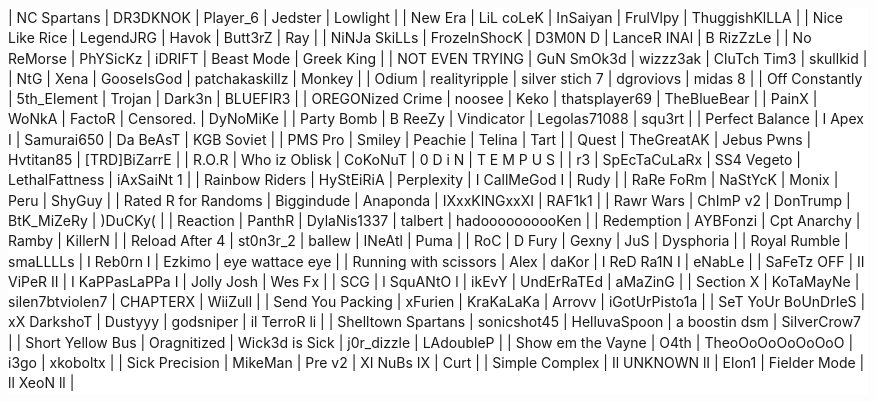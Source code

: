 | NC Spartans             | DR3DKNOK        | Player_6        | Jedster         | Lowlight        |
| New Era                 | LiL coLeK       | InSaiyan        | FrulVlpy        | ThuggishKlLLA   |
| Nice Like Rice          | LegendJRG       | Havok           | Butt3rZ         | Ray             |
| NiNJa SkiLLs            | FrozeInShocK    | D3M0N D         | LanceR INAl     | B RizZzLe       |
| No ReMorse              | PhYSicKz        | iDRIFT          | Beast Mode      | Greek King      |
| NOT EVEN TRYING         | GuN SmOk3d      | wizzz3ak        | CluTch Tim3     | skullkid        |
| NtG                     | Xena            | GooseIsGod      | patchakaskillz  | Monkey          |
| Odium                   | realityripple   | silver stich 7  | dgroviovs       | midas 8         |
| Off Constantly          | 5th_Element     | Trojan          | Dark3n          | BLUEFIR3        |
| OREGONized Crime        | noosee          | Keko            | thatsplayer69   | TheBlueBear     |
| PainX                   | WoNkA           | FactoR          | Censored.       | DyNoMiKe        |
| Party Bomb              | B ReeZy         | Vindicator      | Legolas71088    | squ3rt          |
| Perfect Balance         | I Apex I        | Samurai650      | Da BeAsT        | KGB Soviet      |
| PMS Pro                 | Smiley          | Peachie         | Telina          | Tart            |
| Quest                   | TheGreatAK      | Jebus Pwns      | Hvtitan85       | [TRD]BiZarrE    |
| R.O.R                   | Who iz Oblisk   | CoKoNuT         | 0 D i N         | T E M P U S     |
| r3                      | SpEcTaCuLaRx    | SS4 Vegeto      | LethalFattness  | iAxSaiNt 1      |
| Rainbow Riders          | HyStEiRiA       | Perplexity      | I CallMeGod I   | Rudy            |
| RaRe FoRm               | NaStYcK         | Monix           | Peru            | ShyGuy          |
| Rated R for Randoms     | Biggindude      | Anaponda        | IXxxKINGxxXI    | RAF1k1          |
| Rawr Wars               | ChImP v2        | DonTrump        | BtK_MiZeRy      | )DuCKy(         |
| Reaction                | PanthR          | DylaNis1337     | talbert         | hadoooooooooKen |
| Redemption              | AYBFonzi        | Cpt Anarchy     | Ramby           | KillerN         |
| Reload After 4          | st0n3r_2        | ballew          | INeAtl          | Puma            |
| RoC                     | D Fury          | Gexny           | JuS             | Dysphoria       |
| Royal Rumble            | smaLLLLs        | I Reb0rn I      | Ezkimo          | eye wattace eye |
| Running with scissors   | Alex            | daKor           | I ReD Ra1N I    | eNabLe          |
| SaFeTz OFF              | II ViPeR II     | I KaPPasLaPPa I | Jolly Josh      | Wes Fx          |
| SCG                     | l SquANtO l     | ikEvY           | UndErRaTEd      | aMaZinG         |
| Section X               | KoTaMayNe       | silen7btviolen7 | CHAPTERX        | WiiZull         |
| Send You Packing        | xFurien         | KraKaLaKa       | Arrovv          | iGotUrPisto1a   |
| SeT YoUr BoUnDrIeS      | xX DarkshoT     | Dustyyy         | godsniper       | il TerroR li    |
| Shelltown Spartans      | sonicshot45     | HelluvaSpoon    | a boostin dsm   | SilverCrow7     |
| Short Yellow Bus        | Oragnitized     | Wick3d is Sick  | j0r_dizzle      | LAdoubleP       |
| Show em the Vayne       | O4th            | TheoOoOoOoOoOoO | i3go            | xkoboltx        |
| Sick Precision          | MikeMan         | Pre v2          | XI NuBs IX      | Curt            |
| Simple Complex          | Il UNKNOWN lI   | Elon1           | Fielder Mode    | ll XeoN ll      |